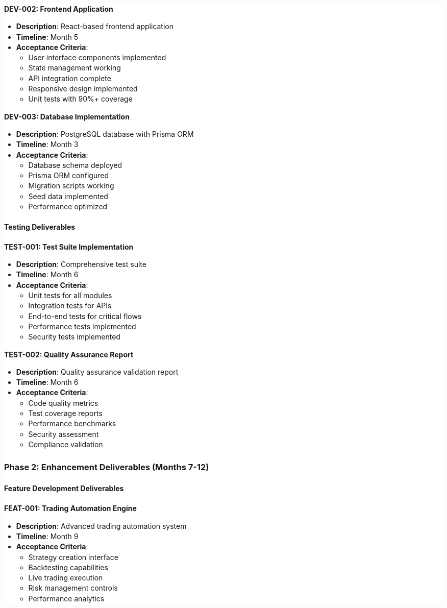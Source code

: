 **DEV-002: Frontend Application**
- **Description**: React-based frontend application
- **Timeline**: Month 5
- **Acceptance Criteria**:
  - User interface components implemented
  - State management working
  - API integration complete
  - Responsive design implemented
  - Unit tests with 90%+ coverage

**DEV-003: Database Implementation**
- **Description**: PostgreSQL database with Prisma ORM
- **Timeline**: Month 3
- **Acceptance Criteria**:
  - Database schema deployed
  - Prisma ORM configured
  - Migration scripts working
  - Seed data implemented
  - Performance optimized

#### Testing Deliverables

**TEST-001: Test Suite Implementation**
- **Description**: Comprehensive test suite
- **Timeline**: Month 6
- **Acceptance Criteria**:
  - Unit tests for all modules
  - Integration tests for APIs
  - End-to-end tests for critical flows
  - Performance tests implemented
  - Security tests implemented

**TEST-002: Quality Assurance Report**
- **Description**: Quality assurance validation report
- **Timeline**: Month 6
- **Acceptance Criteria**:
  - Code quality metrics
  - Test coverage reports
  - Performance benchmarks
  - Security assessment
  - Compliance validation

### Phase 2: Enhancement Deliverables (Months 7-12)

#### Feature Development Deliverables

**FEAT-001: Trading Automation Engine**
- **Description**: Advanced trading automation system
- **Timeline**: Month 9
- **Acceptance Criteria**:
  - Strategy creation interface
  - Backtesting capabilities
  - Live trading execution
  - Risk management controls
  - Performance analytics
